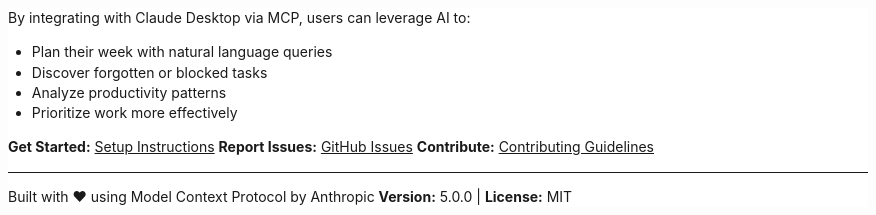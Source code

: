 By integrating with Claude Desktop via MCP, users can leverage AI to:
- Plan their week with natural language queries
- Discover forgotten or blocked tasks
- Analyze productivity patterns
- Prioritize work more effectively

**Get Started:** [Setup Instructions](#setup-and-configuration)
**Report Issues:** [GitHub Issues](https://github.com/vscarpenter/gsd-taskmanager/issues)
**Contribute:** [Contributing Guidelines](#contributing)

---

Built with ❤️ using Model Context Protocol by Anthropic
**Version:** 5.0.0 | **License:** MIT
